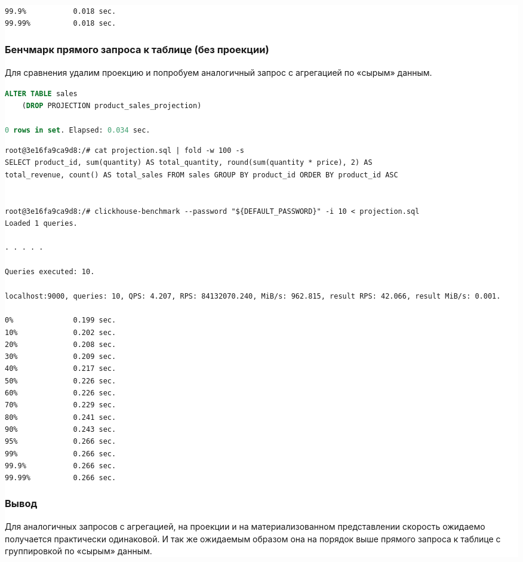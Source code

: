 ```shell
99.9%           0.018 sec.
99.99%          0.018 sec.
```

### Бенчмарк прямого запроса к таблице (без проекции)

Для сравнения удалим проекцию и попробуем аналогичный запрос с агрегацией по &laquo;сырым&raquo; данным.

```sql
ALTER TABLE sales
    (DROP PROJECTION product_sales_projection)

0 rows in set. Elapsed: 0.034 sec.
```

```shell
root@3e16fa9ca9d8:/# cat projection.sql | fold -w 100 -s
SELECT product_id, sum(quantity) AS total_quantity, round(sum(quantity * price), 2) AS
total_revenue, count() AS total_sales FROM sales GROUP BY product_id ORDER BY product_id ASC


root@3e16fa9ca9d8:/# clickhouse-benchmark --password "${DEFAULT_PASSWORD}" -i 10 < projection.sql
Loaded 1 queries.

. . . . .

Queries executed: 10.

localhost:9000, queries: 10, QPS: 4.207, RPS: 84132070.240, MiB/s: 962.815, result RPS: 42.066, result MiB/s: 0.001.

0%              0.199 sec.
10%             0.202 sec.
20%             0.208 sec.
30%             0.209 sec.
40%             0.217 sec.
50%             0.226 sec.
60%             0.226 sec.
70%             0.229 sec.
80%             0.241 sec.
90%             0.243 sec.
95%             0.266 sec.
99%             0.266 sec.
99.9%           0.266 sec.
99.99%          0.266 sec.
```

### Вывод

Для аналогичных запросов с агрегацией, на проекции и на материализованном представлении скорость ожидаемо получается практически одинаковой. И так же ожидаемым образом она на порядок выше прямого запроса к таблице с группировкой по &laquo;сырым&raquo; данным.
